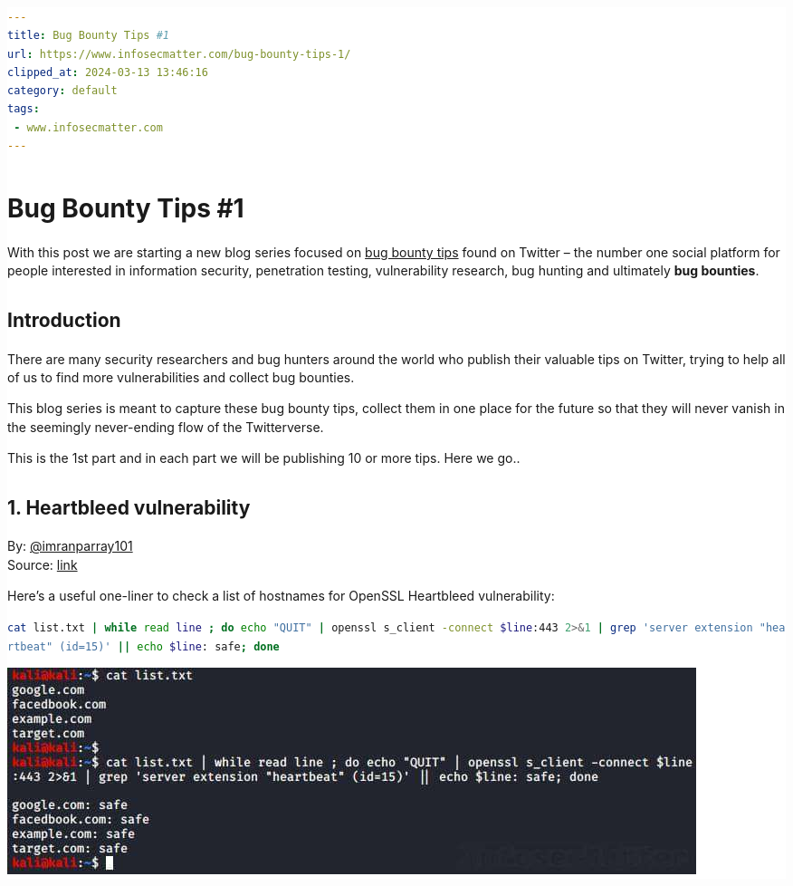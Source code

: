 ```yaml
---
title: Bug Bounty Tips #1
url: https://www.infosecmatter.com/bug-bounty-tips-1/
clipped_at: 2024-03-13 13:46:16
category: default
tags: 
 - www.infosecmatter.com
---
```



# Bug Bounty Tips #1

With this post we are starting a new blog series focused on [bug bounty tips](https://www.infosecmatter.com/bug-bounty-tips/) found on Twitter – the number one social platform for people interested in information security, penetration testing, vulnerability research, bug hunting and ultimately **bug bounties**.

## Introduction

There are many security researchers and bug hunters around the world who publish their valuable tips on Twitter, trying to help all of us to find more vulnerabilities and collect bug bounties.

This blog series is meant to capture these bug bounty tips, collect them in one place for the future so that they will never vanish in the seemingly never-ending flow of the Twitterverse.

This is the 1st part and in each part we will be publishing 10 or more tips. Here we go..

## 1\. Heartbleed vulnerability

By: [@imranparray101](https://twitter.com/imranparray101)  
Source: [link](https://twitter.com/imranparray101/status/1275348849079406594)

Here’s a useful one-liner to check a list of hostnames for OpenSSL Heartbleed vulnerability:

```bash
cat list.txt | while read line ; do echo "QUIT" | openssl s_client -connect $line:443 2>&1 | grep 'server extension "heartbeat" (id=15)' || echo $line: safe; done
```

![Bug bounty tip to identify Heartbleed vulnerability](assets/1710308776-5b5bb66b740b9c6711f5cb9690653bbc.jpg)
